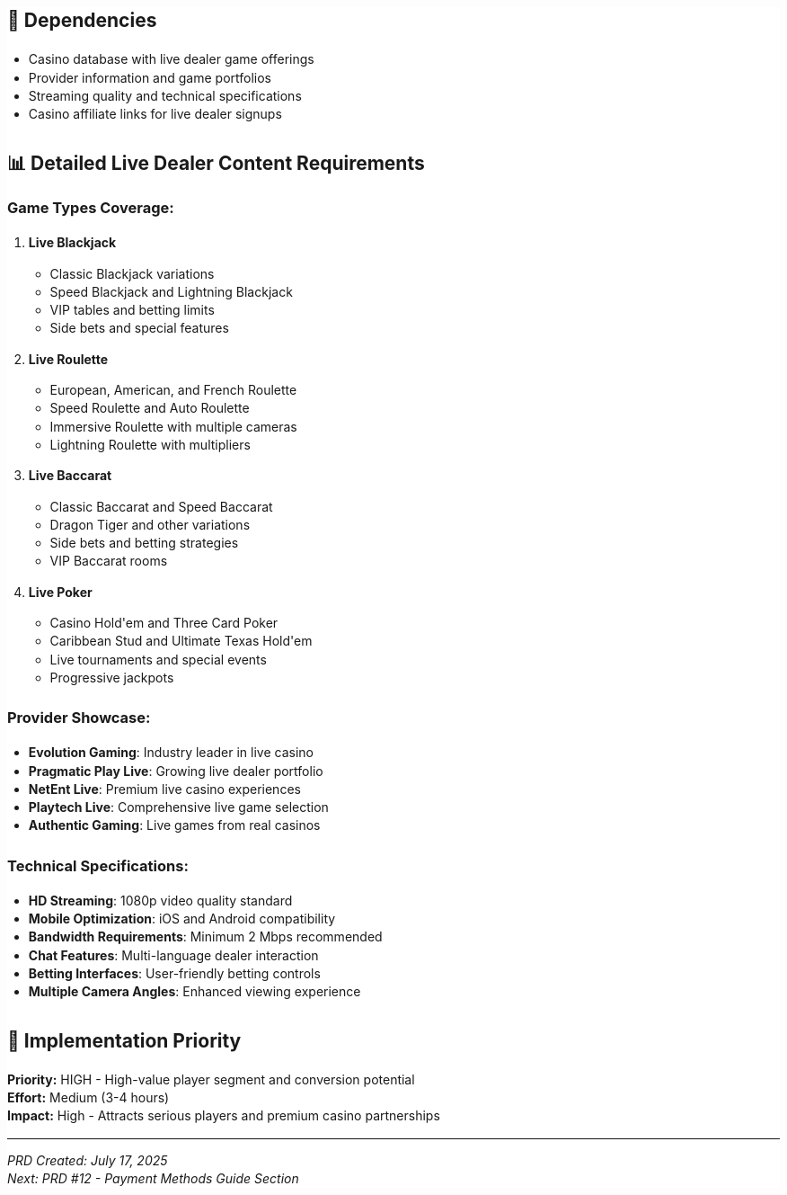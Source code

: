 ## 🔗 **Dependencies**
- Casino database with live dealer game offerings
- Provider information and game portfolios
- Streaming quality and technical specifications
- Casino affiliate links for live dealer signups

## 📊 **Detailed Live Dealer Content Requirements**

### Game Types Coverage:
1. **Live Blackjack**
   - Classic Blackjack variations
   - Speed Blackjack and Lightning Blackjack
   - VIP tables and betting limits
   - Side bets and special features

2. **Live Roulette**
   - European, American, and French Roulette
   - Speed Roulette and Auto Roulette
   - Immersive Roulette with multiple cameras
   - Lightning Roulette with multipliers

3. **Live Baccarat**
   - Classic Baccarat and Speed Baccarat
   - Dragon Tiger and other variations
   - Side bets and betting strategies
   - VIP Baccarat rooms

4. **Live Poker**
   - Casino Hold'em and Three Card Poker
   - Caribbean Stud and Ultimate Texas Hold'em
   - Live tournaments and special events
   - Progressive jackpots

### Provider Showcase:
- **Evolution Gaming**: Industry leader in live casino
- **Pragmatic Play Live**: Growing live dealer portfolio
- **NetEnt Live**: Premium live casino experiences
- **Playtech Live**: Comprehensive live game selection
- **Authentic Gaming**: Live games from real casinos

### Technical Specifications:
- **HD Streaming**: 1080p video quality standard
- **Mobile Optimization**: iOS and Android compatibility
- **Bandwidth Requirements**: Minimum 2 Mbps recommended
- **Chat Features**: Multi-language dealer interaction
- **Betting Interfaces**: User-friendly betting controls
- **Multiple Camera Angles**: Enhanced viewing experience

## 📅 **Implementation Priority**
**Priority:** HIGH - High-value player segment and conversion potential  
**Effort:** Medium (3-4 hours)  
**Impact:** High - Attracts serious players and premium casino partnerships

---
*PRD Created: July 17, 2025*  
*Next: PRD #12 - Payment Methods Guide Section*
